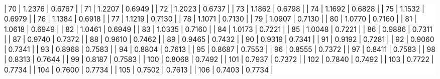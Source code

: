 | 70 | 1.2376 | 0.6767 |
| 71 | 1.2207 | 0.6949 |
| 72 | 1.2023 | 0.6737 |
| 73 | 1.1862 | 0.6798 |
| 74 | 1.1692 | 0.6828 |
| 75 | 1.1532 | 0.6979 |
| 76 | 1.1384 | 0.6918 |
| 77 | 1.1219 | 0.7130 |
| 78 | 1.1071 | 0.7130 |
| 79 | 1.0907 | 0.7130 |
| 80 | 1.0770 | 0.7160 |
| 81 | 1.0618 | 0.6949 |
| 82 | 1.0461 | 0.6949 |
| 83 | 1.0335 | 0.7160 |
| 84 | 1.0173 | 0.7221 |
| 85 | 1.0048 | 0.7221 |
| 86 | 0.9886 | 0.7311 |
| 87 | 0.9740 | 0.7372 |
| 88 | 0.9610 | 0.7462 |
| 89 | 0.9465 | 0.7432 |
| 90 | 0.9319 | 0.7341 |
| 91 | 0.9192 | 0.7281 |
| 92 | 0.9060 | 0.7341 |
| 93 | 0.8968 | 0.7583 |
| 94 | 0.8804 | 0.7613 |
| 95 | 0.8687 | 0.7553 |
| 96 | 0.8555 | 0.7372 |
| 97 | 0.8411 | 0.7583 |
| 98 | 0.8313 | 0.7644 |
| 99 | 0.8187 | 0.7583 |
| 100 | 0.8068 | 0.7492 |
| 101 | 0.7937 | 0.7372 |
| 102 | 0.7840 | 0.7492 |
| 103 | 0.7722 | 0.7734 |
| 104 | 0.7600 | 0.7734 |
| 105 | 0.7502 | 0.7613 |
| 106 | 0.7403 | 0.7734 |